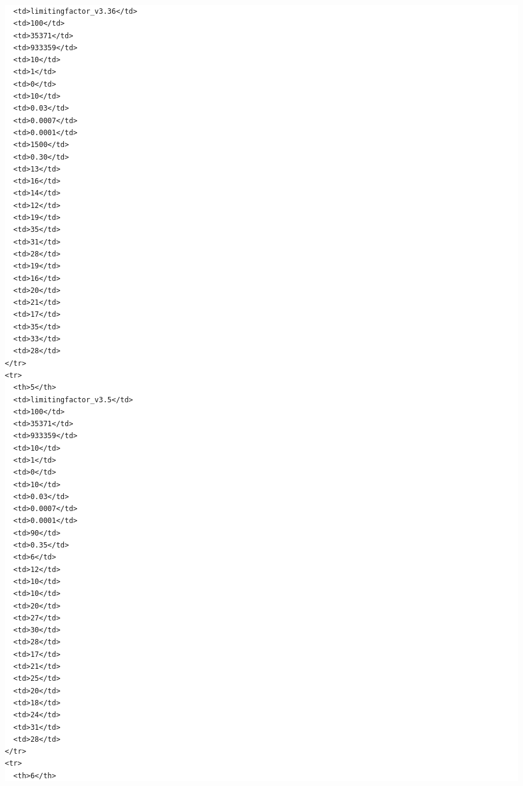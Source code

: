       <td>limitingfactor_v3.36</td>
      <td>100</td>
      <td>35371</td>
      <td>933359</td>
      <td>10</td>
      <td>1</td>
      <td>0</td>
      <td>10</td>
      <td>0.03</td>
      <td>0.0007</td>
      <td>0.0001</td>
      <td>1500</td>
      <td>0.30</td>
      <td>13</td>
      <td>16</td>
      <td>14</td>
      <td>12</td>
      <td>19</td>
      <td>35</td>
      <td>31</td>
      <td>28</td>
      <td>19</td>
      <td>16</td>
      <td>20</td>
      <td>21</td>
      <td>17</td>
      <td>35</td>
      <td>33</td>
      <td>28</td>
    </tr>
    <tr>
      <th>5</th>
      <td>limitingfactor_v3.5</td>
      <td>100</td>
      <td>35371</td>
      <td>933359</td>
      <td>10</td>
      <td>1</td>
      <td>0</td>
      <td>10</td>
      <td>0.03</td>
      <td>0.0007</td>
      <td>0.0001</td>
      <td>90</td>
      <td>0.35</td>
      <td>6</td>
      <td>12</td>
      <td>10</td>
      <td>10</td>
      <td>20</td>
      <td>27</td>
      <td>30</td>
      <td>28</td>
      <td>17</td>
      <td>21</td>
      <td>25</td>
      <td>20</td>
      <td>18</td>
      <td>24</td>
      <td>31</td>
      <td>28</td>
    </tr>
    <tr>
      <th>6</th>